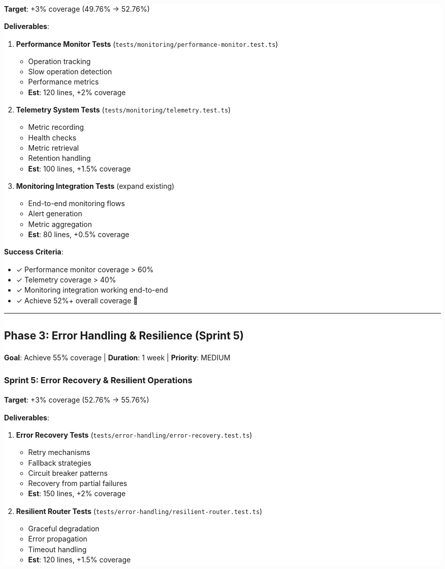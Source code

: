 **Target**: +3% coverage (49.76% → 52.76%)

**Deliverables**:

1. **Performance Monitor Tests**
   (`tests/monitoring/performance-monitor.test.ts`)
   - Operation tracking
   - Slow operation detection
   - Performance metrics
   - **Est**: 120 lines, +2% coverage

2. **Telemetry System Tests** (`tests/monitoring/telemetry.test.ts`)
   - Metric recording
   - Health checks
   - Metric retrieval
   - Retention handling
   - **Est**: 100 lines, +1.5% coverage

3. **Monitoring Integration Tests** (expand existing)
   - End-to-end monitoring flows
   - Alert generation
   - Metric aggregation
   - **Est**: 80 lines, +0.5% coverage

**Success Criteria**:

- ✓ Performance monitor coverage > 60%
- ✓ Telemetry coverage > 40%
- ✓ Monitoring integration working end-to-end
- ✓ Achieve 52%+ overall coverage 🎯

---

## Phase 3: Error Handling & Resilience (Sprint 5)

**Goal**: Achieve 55% coverage | **Duration**: 1 week | **Priority**: MEDIUM

### Sprint 5: Error Recovery & Resilient Operations

**Target**: +3% coverage (52.76% → 55.76%)

**Deliverables**:

1. **Error Recovery Tests** (`tests/error-handling/error-recovery.test.ts`)
   - Retry mechanisms
   - Fallback strategies
   - Circuit breaker patterns
   - Recovery from partial failures
   - **Est**: 150 lines, +2% coverage

2. **Resilient Router Tests** (`tests/error-handling/resilient-router.test.ts`)
   - Graceful degradation
   - Error propagation
   - Timeout handling
   - **Est**: 120 lines, +1.5% coverage
